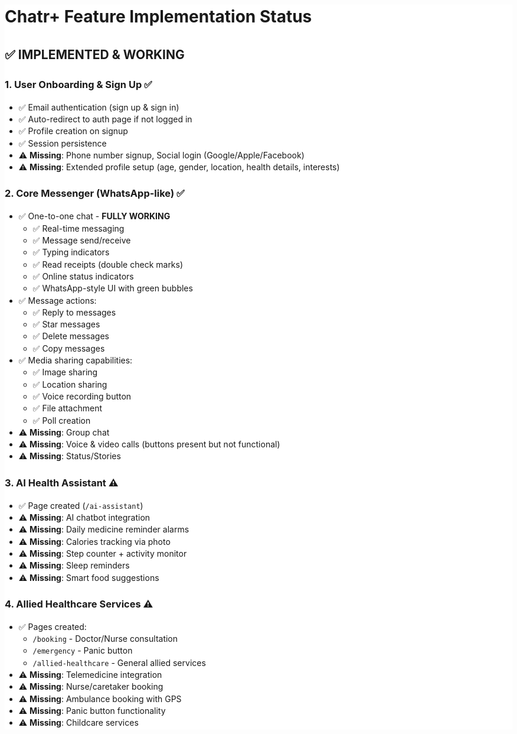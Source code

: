 # Chatr+ Feature Implementation Status

## ✅ **IMPLEMENTED & WORKING**

### 1. User Onboarding & Sign Up ✅
- ✅ Email authentication (sign up & sign in)
- ✅ Auto-redirect to auth page if not logged in
- ✅ Profile creation on signup
- ✅ Session persistence
- ⚠️ **Missing**: Phone number signup, Social login (Google/Apple/Facebook)
- ⚠️ **Missing**: Extended profile setup (age, gender, location, health details, interests)

### 2. Core Messenger (WhatsApp-like) ✅
- ✅ One-to-one chat - **FULLY WORKING**
  - ✅ Real-time messaging
  - ✅ Message send/receive
  - ✅ Typing indicators
  - ✅ Read receipts (double check marks)
  - ✅ Online status indicators
  - ✅ WhatsApp-style UI with green bubbles
- ✅ Message actions:
  - ✅ Reply to messages
  - ✅ Star messages
  - ✅ Delete messages
  - ✅ Copy messages
- ✅ Media sharing capabilities:
  - ✅ Image sharing
  - ✅ Location sharing
  - ✅ Voice recording button
  - ✅ File attachment
  - ✅ Poll creation
- ⚠️ **Missing**: Group chat
- ⚠️ **Missing**: Voice & video calls (buttons present but not functional)
- ⚠️ **Missing**: Status/Stories

### 3. AI Health Assistant ⚠️
- ✅ Page created (`/ai-assistant`)
- ⚠️ **Missing**: AI chatbot integration
- ⚠️ **Missing**: Daily medicine reminder alarms
- ⚠️ **Missing**: Calories tracking via photo
- ⚠️ **Missing**: Step counter + activity monitor
- ⚠️ **Missing**: Sleep reminders
- ⚠️ **Missing**: Smart food suggestions

### 4. Allied Healthcare Services ⚠️
- ✅ Pages created:
  - `/booking` - Doctor/Nurse consultation
  - `/emergency` - Panic button
  - `/allied-healthcare` - General allied services
- ⚠️ **Missing**: Telemedicine integration
- ⚠️ **Missing**: Nurse/caretaker booking
- ⚠️ **Missing**: Ambulance booking with GPS
- ⚠️ **Missing**: Panic button functionality
- ⚠️ **Missing**: Childcare services
